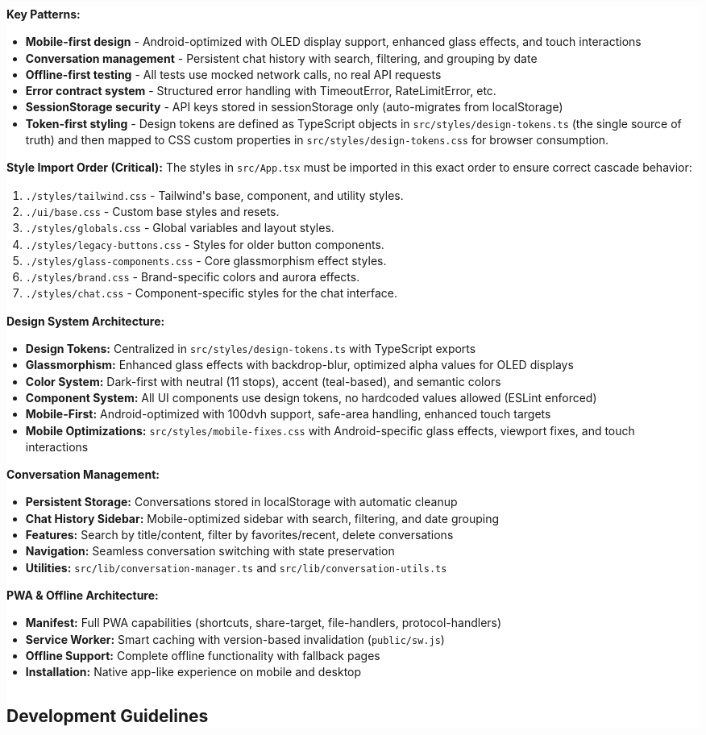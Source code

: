 **Key Patterns:**

- **Mobile-first design** - Android-optimized with OLED display support, enhanced glass effects, and touch interactions
- **Conversation management** - Persistent chat history with search, filtering, and grouping by date
- **Offline-first testing** - All tests use mocked network calls, no real API requests
- **Error contract system** - Structured error handling with TimeoutError, RateLimitError, etc.
- **SessionStorage security** - API keys stored in sessionStorage only (auto-migrates from localStorage)
- **Token-first styling** - Design tokens are defined as TypeScript objects in `src/styles/design-tokens.ts` (the single source of truth) and then mapped to CSS custom properties in `src/styles/design-tokens.css` for browser consumption.

**Style Import Order (Critical):**
The styles in `src/App.tsx` must be imported in this exact order to ensure correct cascade behavior:

1. `./styles/tailwind.css` - Tailwind's base, component, and utility styles.
2. `./ui/base.css` - Custom base styles and resets.
3. `./styles/globals.css` - Global variables and layout styles.
4. `./styles/legacy-buttons.css` - Styles for older button components.
5. `./styles/glass-components.css` - Core glassmorphism effect styles.
6. `./styles/brand.css` - Brand-specific colors and aurora effects.
7. `./styles/chat.css` - Component-specific styles for the chat interface.

**Design System Architecture:**

- **Design Tokens:** Centralized in `src/styles/design-tokens.ts` with TypeScript exports
- **Glassmorphism:** Enhanced glass effects with backdrop-blur, optimized alpha values for OLED displays
- **Color System:** Dark-first with neutral (11 stops), accent (teal-based), and semantic colors
- **Component System:** All UI components use design tokens, no hardcoded values allowed (ESLint enforced)
- **Mobile-First:** Android-optimized with 100dvh support, safe-area handling, enhanced touch targets
- **Mobile Optimizations:** `src/styles/mobile-fixes.css` with Android-specific glass effects, viewport fixes, and touch interactions

**Conversation Management:**

- **Persistent Storage:** Conversations stored in localStorage with automatic cleanup
- **Chat History Sidebar:** Mobile-optimized sidebar with search, filtering, and date grouping
- **Features:** Search by title/content, filter by favorites/recent, delete conversations
- **Navigation:** Seamless conversation switching with state preservation
- **Utilities:** `src/lib/conversation-manager.ts` and `src/lib/conversation-utils.ts`

**PWA & Offline Architecture:**

- **Manifest:** Full PWA capabilities (shortcuts, share-target, file-handlers, protocol-handlers)
- **Service Worker:** Smart caching with version-based invalidation (`public/sw.js`)
- **Offline Support:** Complete offline functionality with fallback pages
- **Installation:** Native app-like experience on mobile and desktop

## Development Guidelines
